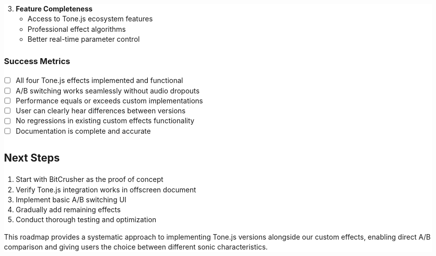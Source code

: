 3. **Feature Completeness**
   - Access to Tone.js ecosystem features
   - Professional effect algorithms
   - Better real-time parameter control

### Success Metrics

- [ ] All four Tone.js effects implemented and functional
- [ ] A/B switching works seamlessly without audio dropouts
- [ ] Performance equals or exceeds custom implementations
- [ ] User can clearly hear differences between versions
- [ ] No regressions in existing custom effects functionality
- [ ] Documentation is complete and accurate

## Next Steps

1. Start with BitCrusher as the proof of concept
2. Verify Tone.js integration works in offscreen document
3. Implement basic A/B switching UI
4. Gradually add remaining effects
5. Conduct thorough testing and optimization

This roadmap provides a systematic approach to implementing Tone.js versions alongside our custom effects, enabling direct A/B comparison and giving users the choice between different sonic characteristics.